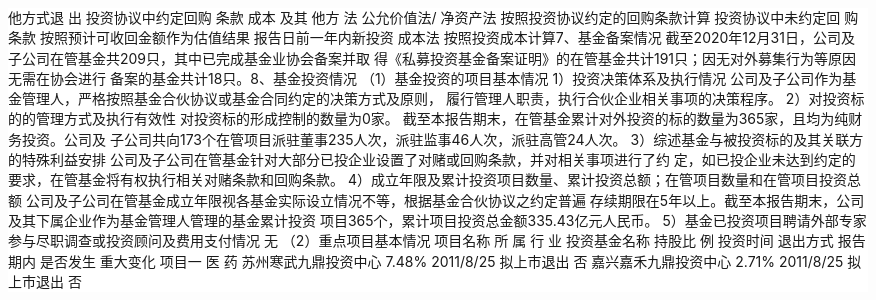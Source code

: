 他方式退
出
投资协议中约定回购
条款
成本
及其
他方
法
公允价值法/
净资产法
按照投资协议约定的回购条款计算
投资协议中未约定回
购条款
按照预计可收回金额作为估值结果
报告日前一年内新投资
成本法
按照投资成本计算7、基金备案情况
截至2020年12月31日，公司及子公司在管基金共209只，其中已完成基金业协会备案并取
得《私募投资基金备案证明》的在管基金共计191只；因无对外募集行为等原因无需在协会进行
备案的基金共计18只。8、基金投资情况
（1）基金投资的项目基本情况
1）投资决策体系及执行情况
公司及子公司作为基金管理人，严格按照基金合伙协议或基金合同约定的决策方式及原则，
履行管理人职责，执行合伙企业相关事项的决策程序。
2）对投资标的的管理方式及执行有效性
对投资标的形成控制的数量为0家。
截至本报告期末，在管基金累计对外投资的标的数量为365家，且均为纯财务投资。公司及
子公司共向173个在管项目派驻董事235人次，派驻监事46人次，派驻高管24人次。
3）综述基金与被投资标的及其关联方的特殊利益安排
公司及子公司在管基金针对大部分已投企业设置了对赌或回购条款，并对相关事项进行了约
定，如已投企业未达到约定的要求，在管基金将有权执行相关对赌条款和回购条款。
4）成立年限及累计投资项目数量、累计投资总额；在管项目数量和在管项目投资总额
公司及子公司在管基金成立年限视各基金实际设立情况不等，根据基金合伙协议之约定普遍
存续期限在5年以上。截至本报告期末，公司及其下属企业作为基金管理人管理的基金累计投资
项目365个，累计项目投资总金额335.43亿元人民币。
5）基金已投资项目聘请外部专家参与尽职调查或投资顾问及费用支付情况
无
（2）重点项目基本情况
项目名称
所
属
行
业
投资基金名称
持股比
例
投资时间
退出方式
报告期内
是否发生
重大变化
项目一
医
药
苏州寒武九鼎投资中心
7.48%
2011/8/25
拟上市退出
否
嘉兴嘉禾九鼎投资中心
2.71%
2011/8/25
拟上市退出
否